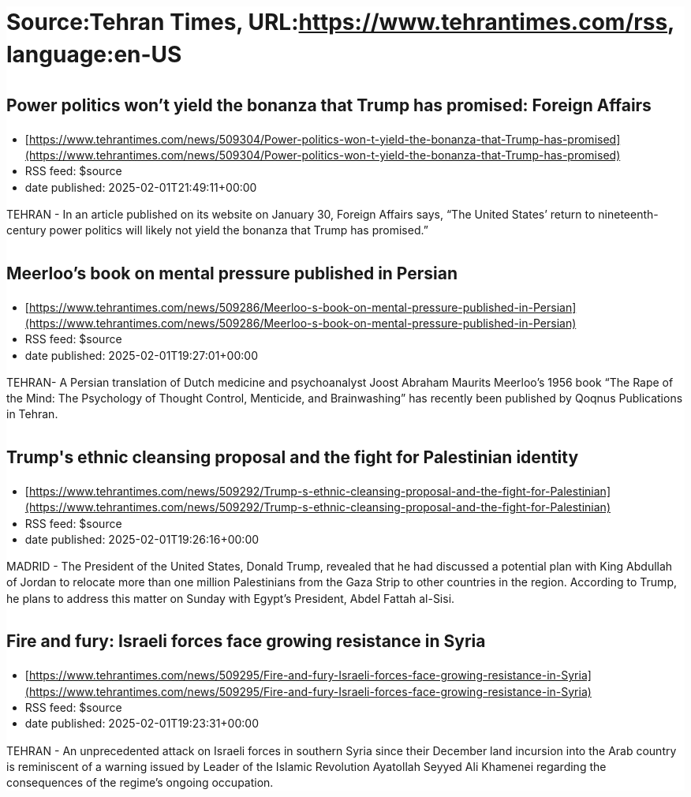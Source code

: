 # Source:Tehran Times, URL:https://www.tehrantimes.com/rss, language:en-US

## Power politics won’t yield the bonanza that Trump has promised: Foreign Affairs
 - [https://www.tehrantimes.com/news/509304/Power-politics-won-t-yield-the-bonanza-that-Trump-has-promised](https://www.tehrantimes.com/news/509304/Power-politics-won-t-yield-the-bonanza-that-Trump-has-promised)
 - RSS feed: $source
 - date published: 2025-02-01T21:49:11+00:00

TEHRAN - In an article published on its website on January 30, Foreign Affairs says, “The United States’ return to nineteenth-century power politics will likely not yield the bonanza that Trump has promised.”

## Meerloo’s book on mental pressure published in Persian
 - [https://www.tehrantimes.com/news/509286/Meerloo-s-book-on-mental-pressure-published-in-Persian](https://www.tehrantimes.com/news/509286/Meerloo-s-book-on-mental-pressure-published-in-Persian)
 - RSS feed: $source
 - date published: 2025-02-01T19:27:01+00:00

TEHRAN- A Persian translation of Dutch medicine and psychoanalyst Joost Abraham Maurits Meerloo’s 1956 book “The Rape of the Mind: The Psychology of Thought Control, Menticide, and Brainwashing” has recently been published by Qoqnus Publications in Tehran.

## Trump's ethnic cleansing proposal and the fight for Palestinian identity
 - [https://www.tehrantimes.com/news/509292/Trump-s-ethnic-cleansing-proposal-and-the-fight-for-Palestinian](https://www.tehrantimes.com/news/509292/Trump-s-ethnic-cleansing-proposal-and-the-fight-for-Palestinian)
 - RSS feed: $source
 - date published: 2025-02-01T19:26:16+00:00

MADRID - The President of the United States, Donald Trump, revealed that he had discussed a potential plan with King Abdullah of Jordan to relocate more than one million Palestinians from the Gaza Strip to other countries in the region. According to Trump, he plans to address this matter on Sunday with Egypt’s President, Abdel Fattah al-Sisi.

## Fire and fury: Israeli forces face growing resistance in Syria
 - [https://www.tehrantimes.com/news/509295/Fire-and-fury-Israeli-forces-face-growing-resistance-in-Syria](https://www.tehrantimes.com/news/509295/Fire-and-fury-Israeli-forces-face-growing-resistance-in-Syria)
 - RSS feed: $source
 - date published: 2025-02-01T19:23:31+00:00

TEHRAN - An unprecedented attack on Israeli forces in southern Syria since their December land incursion into the Arab country is reminiscent of a warning issued by Leader of the Islamic Revolution Ayatollah Seyyed Ali Khamenei regarding the consequences of the regime’s ongoing occupation.
